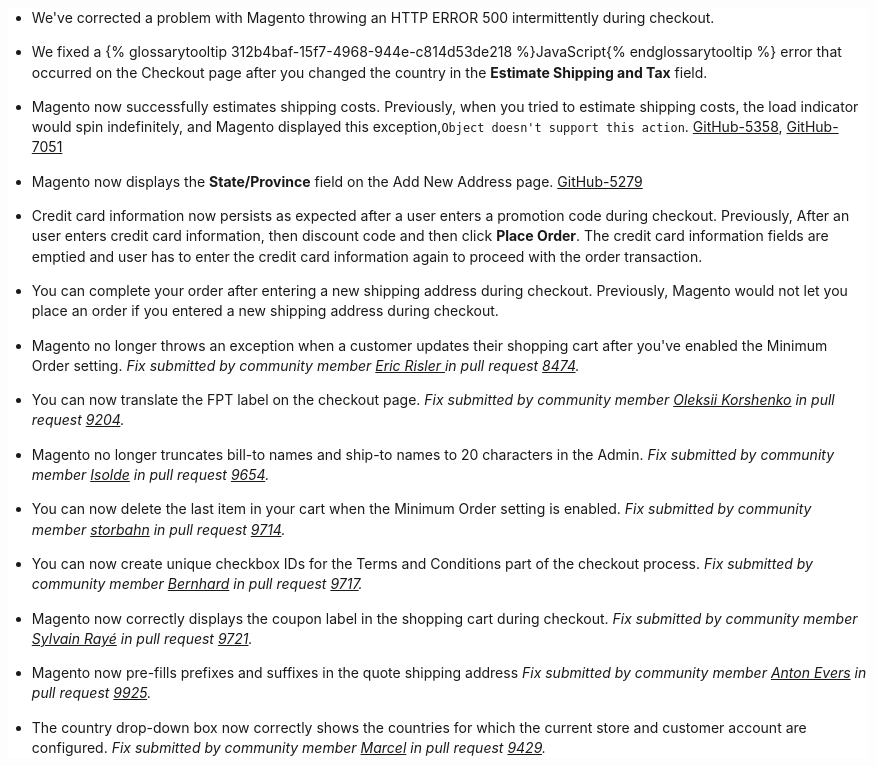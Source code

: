 * We've corrected a problem with Magento throwing an HTTP ERROR 500 intermittently during checkout.


* We fixed a {% glossarytooltip 312b4baf-15f7-4968-944e-c814d53de218 %}JavaScript{% endglossarytooltip %} error that occurred on the Checkout page after you changed the country in the **Estimate Shipping and Tax** field.

* Magento now successfully estimates shipping costs. Previously, when you tried to estimate shipping costs, the load indicator would spin indefinitely, and Magento displayed this exception,```Object doesn't support this action```. [GitHub-5358](https://github.com/magento/magento2/issues/5358), [GitHub-7051](https://github.com/magento/magento2/issues/7051)


* Magento now displays the **State/Province** field on the Add New Address page. [GitHub-5279](https://github.com/magento/magento2/issues/5279)


* Credit card information now persists as expected after a user enters a promotion code during checkout. Previously, After an user enters credit card information, then discount code and then click **Place Order**. The credit card information fields are emptied and user has to enter the credit card information again to proceed with the order transaction.


* You can complete your order after entering a new shipping address during checkout. Previously, Magento would not let you place an order if you entered a new shipping address during checkout.


* Magento no longer throws an exception when a customer updates their shopping cart after you've enabled the Minimum Order setting. *Fix submitted by community member <a href="https://github.com/ericrisler" target="_blank">Eric Risler
</a> in pull request <a href="https://github.com/magento/magento2/pull/8474" target="_blank">8474</a>.*

* You can now translate the  FPT label on the checkout page. *Fix submitted by community member <a href="https://github.com/okorshenko" target="_blank">Oleksii Korshenko</a> in pull request <a href="https://github.com/magento/magento2/pull/9204" target="_blank">9204</a>.*

* Magento no longer truncates bill-to names and ship-to names to 20 characters in the Admin.  *Fix submitted by community member <a href="https://github.com/SolsWebdesign" target="_blank">Isolde</a> in pull request <a href="https://github.com/magento/magento2/pull/9654" target="_blank">9654</a>.*

* You can now delete the last item in your cart when the Minimum Order setting is enabled. *Fix submitted by community member <a href="https://github.com/storbahn" target="_blank">storbahn</a> in pull request <a href="https://github.com/magento/magento2/pull/9714" target="_blank">9714</a>.*

* You can now create unique checkbox IDs for the Terms and Conditions part of the checkout process. *Fix submitted by community member <a href="https://github.com/bka" target="_blank">Bernhard</a> in pull request <a href="https://github.com/magento/magento2/pull/9717" target="_blank">9717</a>.*

* Magento now correctly displays the coupon label in the shopping cart during checkout. *Fix submitted by community member <a href="https://github.com/diglin" target="_blank">Sylvain Rayé</a> in pull request <a href="https://github.com/magento/magento2/pull/9721" target="_blank">9721</a>.*

* Magento now pre-fills prefixes and suffixes in the quote shipping address *Fix submitted by community member <a href="https://github.com/ajpevers" target="_blank">Anton Evers</a> in pull request <a href="https://github.com/magento/magento2/pull/9925" target="_blank">9925</a>.*

* The country drop-down box now correctly shows the countries for which the current store and customer account are configured. *Fix submitted by community member <a href="https://github.com/mimarcel" target="_blank">Marcel</a> in pull request <a href="https://github.com/magento/magento2/pull/9429" target="_blank">9429</a>.*
